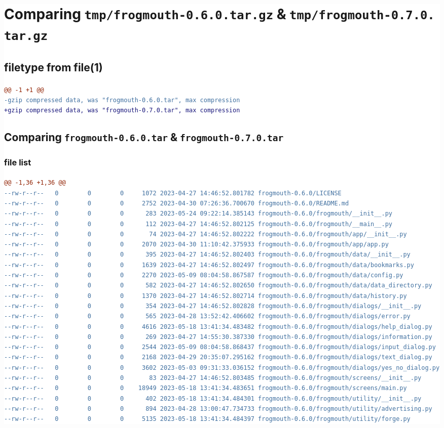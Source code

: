 # Comparing `tmp/frogmouth-0.6.0.tar.gz` & `tmp/frogmouth-0.7.0.tar.gz`

## filetype from file(1)

```diff
@@ -1 +1 @@
-gzip compressed data, was "frogmouth-0.6.0.tar", max compression
+gzip compressed data, was "frogmouth-0.7.0.tar", max compression
```

## Comparing `frogmouth-0.6.0.tar` & `frogmouth-0.7.0.tar`

### file list

```diff
@@ -1,36 +1,36 @@
--rw-r--r--   0        0        0     1072 2023-04-27 14:46:52.801782 frogmouth-0.6.0/LICENSE
--rw-r--r--   0        0        0     2752 2023-04-30 07:26:36.700670 frogmouth-0.6.0/README.md
--rw-r--r--   0        0        0      283 2023-05-24 09:22:14.385143 frogmouth-0.6.0/frogmouth/__init__.py
--rw-r--r--   0        0        0      112 2023-04-27 14:46:52.802125 frogmouth-0.6.0/frogmouth/__main__.py
--rw-r--r--   0        0        0       74 2023-04-27 14:46:52.802222 frogmouth-0.6.0/frogmouth/app/__init__.py
--rw-r--r--   0        0        0     2070 2023-04-30 11:10:42.375933 frogmouth-0.6.0/frogmouth/app/app.py
--rw-r--r--   0        0        0      395 2023-04-27 14:46:52.802403 frogmouth-0.6.0/frogmouth/data/__init__.py
--rw-r--r--   0        0        0     1639 2023-04-27 14:46:52.802497 frogmouth-0.6.0/frogmouth/data/bookmarks.py
--rw-r--r--   0        0        0     2270 2023-05-09 08:04:58.867587 frogmouth-0.6.0/frogmouth/data/config.py
--rw-r--r--   0        0        0      582 2023-04-27 14:46:52.802650 frogmouth-0.6.0/frogmouth/data/data_directory.py
--rw-r--r--   0        0        0     1370 2023-04-27 14:46:52.802714 frogmouth-0.6.0/frogmouth/data/history.py
--rw-r--r--   0        0        0      354 2023-04-27 14:46:52.802828 frogmouth-0.6.0/frogmouth/dialogs/__init__.py
--rw-r--r--   0        0        0      565 2023-04-28 13:52:42.406602 frogmouth-0.6.0/frogmouth/dialogs/error.py
--rw-r--r--   0        0        0     4616 2023-05-18 13:41:34.483482 frogmouth-0.6.0/frogmouth/dialogs/help_dialog.py
--rw-r--r--   0        0        0      269 2023-04-27 14:55:30.387330 frogmouth-0.6.0/frogmouth/dialogs/information.py
--rw-r--r--   0        0        0     2544 2023-05-09 08:04:58.868437 frogmouth-0.6.0/frogmouth/dialogs/input_dialog.py
--rw-r--r--   0        0        0     2168 2023-04-29 20:35:07.295162 frogmouth-0.6.0/frogmouth/dialogs/text_dialog.py
--rw-r--r--   0        0        0     3602 2023-05-03 09:31:33.036152 frogmouth-0.6.0/frogmouth/dialogs/yes_no_dialog.py
--rw-r--r--   0        0        0       83 2023-04-27 14:46:52.803485 frogmouth-0.6.0/frogmouth/screens/__init__.py
--rw-r--r--   0        0        0    18949 2023-05-18 13:41:34.483651 frogmouth-0.6.0/frogmouth/screens/main.py
--rw-r--r--   0        0        0      402 2023-05-18 13:41:34.484301 frogmouth-0.6.0/frogmouth/utility/__init__.py
--rw-r--r--   0        0        0      894 2023-04-28 13:00:47.734733 frogmouth-0.6.0/frogmouth/utility/advertising.py
--rw-r--r--   0        0        0     5135 2023-05-18 13:41:34.484397 frogmouth-0.6.0/frogmouth/utility/forge.py
```